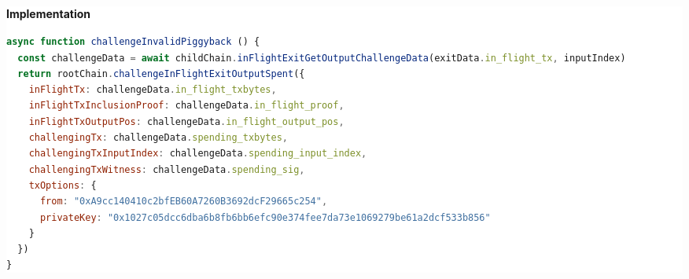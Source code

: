 **Implementation**



```js
async function challengeInvalidPiggyback () {
  const challengeData = await childChain.inFlightExitGetOutputChallengeData(exitData.in_flight_tx, inputIndex)
  return rootChain.challengeInFlightExitOutputSpent({
    inFlightTx: challengeData.in_flight_txbytes,
    inFlightTxInclusionProof: challengeData.in_flight_proof,
    inFlightTxOutputPos: challengeData.in_flight_output_pos,
    challengingTx: challengeData.spending_txbytes,
    challengingTxInputIndex: challengeData.spending_input_index,
    challengingTxWitness: challengeData.spending_sig,
    txOptions: {
      from: "0xA9cc140410c2bfEB60A7260B3692dcF29665c254",
      privateKey: "0x1027c05dcc6dba6b8fb6bb6efc90e374fee7da73e1069279be61a2dcf533b856"
    }
  })
}
```

